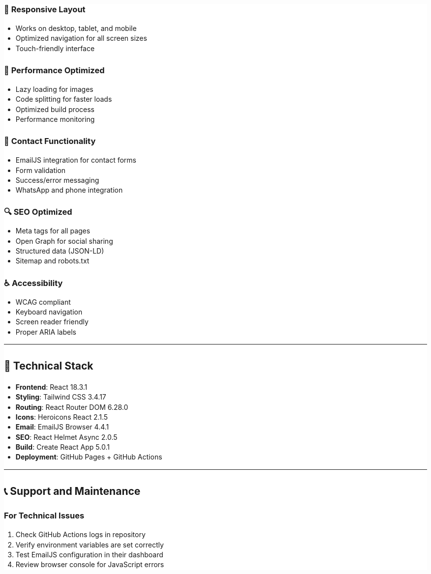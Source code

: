 ### 📱 **Responsive Layout**
- Works on desktop, tablet, and mobile
- Optimized navigation for all screen sizes
- Touch-friendly interface

### 🚀 **Performance Optimized**
- Lazy loading for images
- Code splitting for faster loads
- Optimized build process
- Performance monitoring

### 📧 **Contact Functionality**
- EmailJS integration for contact forms
- Form validation
- Success/error messaging
- WhatsApp and phone integration

### 🔍 **SEO Optimized**
- Meta tags for all pages
- Open Graph for social sharing
- Structured data (JSON-LD)
- Sitemap and robots.txt

### ♿ **Accessibility**
- WCAG compliant
- Keyboard navigation
- Screen reader friendly
- Proper ARIA labels

---

## 🔧 Technical Stack

- **Frontend**: React 18.3.1
- **Styling**: Tailwind CSS 3.4.17
- **Routing**: React Router DOM 6.28.0
- **Icons**: Heroicons React 2.1.5
- **Email**: EmailJS Browser 4.4.1
- **SEO**: React Helmet Async 2.0.5
- **Build**: Create React App 5.0.1
- **Deployment**: GitHub Pages + GitHub Actions

---

## 📞 Support and Maintenance

### For Technical Issues
1. Check GitHub Actions logs in repository
2. Verify environment variables are set correctly
3. Test EmailJS configuration in their dashboard
4. Review browser console for JavaScript errors
